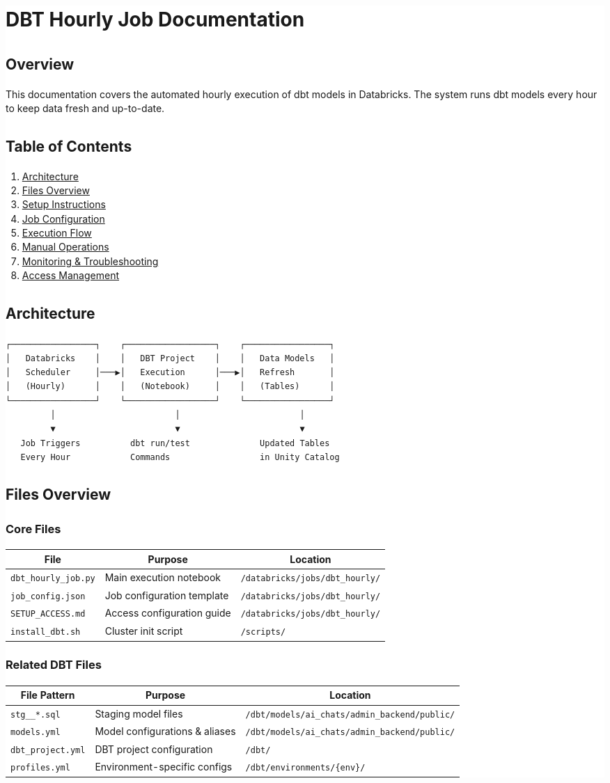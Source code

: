 # DBT Hourly Job Documentation

## Overview

This documentation covers the automated hourly execution of dbt models in Databricks. The system runs dbt models every hour to keep data fresh and up-to-date.

## Table of Contents

1. [Architecture](#architecture)
2. [Files Overview](#files-overview)
3. [Setup Instructions](#setup-instructions)
4. [Job Configuration](#job-configuration)
5. [Execution Flow](#execution-flow)
6. [Manual Operations](#manual-operations)
7. [Monitoring & Troubleshooting](#monitoring--troubleshooting)
8. [Access Management](#access-management)

## Architecture

```
┌─────────────────┐    ┌──────────────────┐    ┌─────────────────┐
│   Databricks    │    │   DBT Project    │    │   Data Models   │
│   Scheduler     │───▶│   Execution      │───▶│   Refresh       │
│   (Hourly)      │    │   (Notebook)     │    │   (Tables)      │
└─────────────────┘    └──────────────────┘    └─────────────────┘
         │                        │                        │
         ▼                        ▼                        ▼
   Job Triggers          dbt run/test              Updated Tables
   Every Hour            Commands                  in Unity Catalog
```

## Files Overview

### Core Files

| File | Purpose | Location |
|------|---------|----------|
| `dbt_hourly_job.py` | Main execution notebook | `/databricks/jobs/dbt_hourly/` |
| `job_config.json` | Job configuration template | `/databricks/jobs/dbt_hourly/` |
| `SETUP_ACCESS.md` | Access configuration guide | `/databricks/jobs/dbt_hourly/` |
| `install_dbt.sh` | Cluster init script | `/scripts/` |

### Related DBT Files

| File Pattern | Purpose | Location |
|--------------|---------|----------|
| `stg__*.sql` | Staging model files | `/dbt/models/ai_chats/admin_backend/public/` |
| `models.yml` | Model configurations & aliases | `/dbt/models/ai_chats/admin_backend/public/` |
| `dbt_project.yml` | DBT project configuration | `/dbt/` |
| `profiles.yml` | Environment-specific configs | `/dbt/environments/{env}/` |
